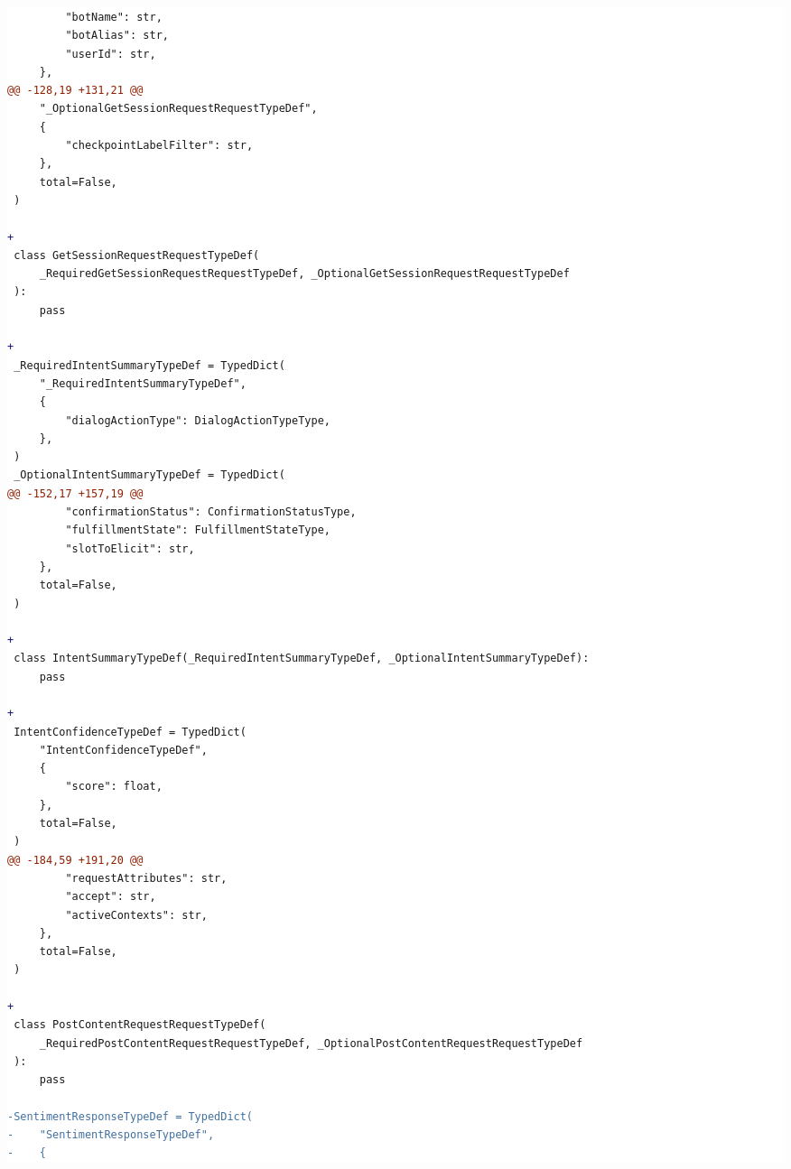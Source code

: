 ```diff
         "botName": str,
         "botAlias": str,
         "userId": str,
     },
@@ -128,19 +131,21 @@
     "_OptionalGetSessionRequestRequestTypeDef",
     {
         "checkpointLabelFilter": str,
     },
     total=False,
 )
 
+
 class GetSessionRequestRequestTypeDef(
     _RequiredGetSessionRequestRequestTypeDef, _OptionalGetSessionRequestRequestTypeDef
 ):
     pass
 
+
 _RequiredIntentSummaryTypeDef = TypedDict(
     "_RequiredIntentSummaryTypeDef",
     {
         "dialogActionType": DialogActionTypeType,
     },
 )
 _OptionalIntentSummaryTypeDef = TypedDict(
@@ -152,17 +157,19 @@
         "confirmationStatus": ConfirmationStatusType,
         "fulfillmentState": FulfillmentStateType,
         "slotToElicit": str,
     },
     total=False,
 )
 
+
 class IntentSummaryTypeDef(_RequiredIntentSummaryTypeDef, _OptionalIntentSummaryTypeDef):
     pass
 
+
 IntentConfidenceTypeDef = TypedDict(
     "IntentConfidenceTypeDef",
     {
         "score": float,
     },
     total=False,
 )
@@ -184,59 +191,20 @@
         "requestAttributes": str,
         "accept": str,
         "activeContexts": str,
     },
     total=False,
 )
 
+
 class PostContentRequestRequestTypeDef(
     _RequiredPostContentRequestRequestTypeDef, _OptionalPostContentRequestRequestTypeDef
 ):
     pass
 
-SentimentResponseTypeDef = TypedDict(
-    "SentimentResponseTypeDef",
-    {
```